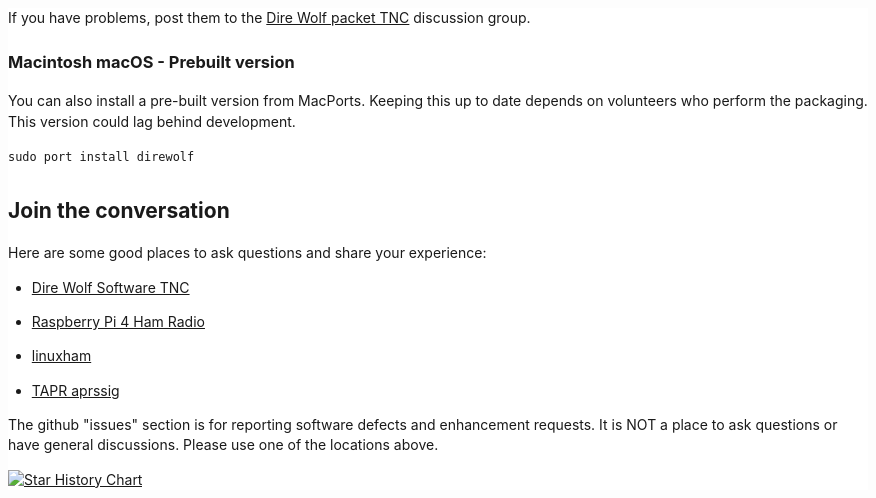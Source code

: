 If you have problems,  post them to the [Dire Wolf packet TNC](https://groups.io/g/direwolf) discussion group.

### Macintosh macOS - Prebuilt version

You can also install a pre-built version from MacPorts.  Keeping this up to date depends on volunteers who perform the packaging. This version could lag behind development.

    sudo port install direwolf

## Join the conversation

Here are some good places to ask questions and share your experience:

- [Dire Wolf Software TNC](https://groups.io/g/direwolf) 

- [Raspberry Pi 4 Ham Radio](https://groups.io/g/RaspberryPi-4-HamRadio)

- [linuxham](https://groups.io/g/linuxham)

- [TAPR aprssig](http://www.tapr.org/pipermail/aprssig/)

The github "issues" section is for reporting software defects and enhancement requests.  It is NOT a place to ask questions or have general discussions.  Please use one of the locations above.

[![Star History Chart](https://api.star-history.com/svg?repos=hkociemba/RubiksCube-TwophaseSolver&type=Date)](https://star-history.com/#wb2osz/direwolf&Date)
